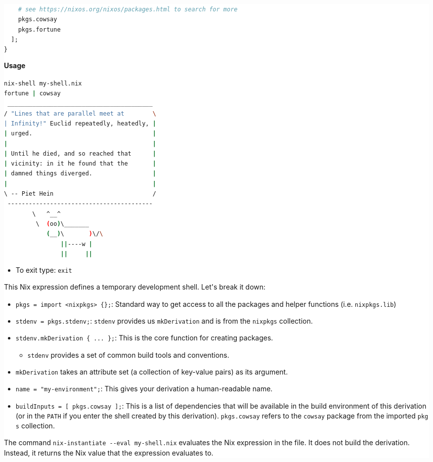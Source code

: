 ```nix
    # see https://nixos.org/nixos/packages.html to search for more
    pkgs.cowsay
    pkgs.fortune
  ];
}
```

**Usage**

```bash
nix-shell my-shell.nix
fortune | cowsay
 _________________________________________
/ "Lines that are parallel meet at        \
| Infinity!" Euclid repeatedly, heatedly, |
| urged.                                  |
|                                         |
| Until he died, and so reached that      |
| vicinity: in it he found that the       |
| damned things diverged.                 |
|                                         |
\ -- Piet Hein                            /
 -----------------------------------------
        \   ^__^
         \  (oo)\_______
            (__)\       )\/\
                ||----w |
                ||     ||
```

- To exit type: `exit`

This Nix expression defines a temporary development shell. Let's break it down:

- `pkgs = import <nixpkgs> {};`: Standard way to get access to all the packages
  and helper functions (i.e. `nixpkgs.lib`)

- `stdenv = pkgs.stdenv;`: `stdenv` provides us `mkDerivation` and is from the
  `nixpkgs` collection.

- `stdenv.mkDerivation { ... };`: This is the core function for creating
  packages.
  - `stdenv` provides a set of common build tools and conventions.

- `mkDerivation` takes an attribute set (a collection of key-value pairs) as its
  argument.

- `name = "my-environment";`: This gives your derivation a human-readable name.

- `buildInputs = [ pkgs.cowsay ];`: This is a list of dependencies that will be
  available in the build environment of this derivation (or in the `PATH` if you
  enter the shell created by this derivation). `pkgs.cowsay` refers to the
  `cowsay` package from the imported `pkgs` collection.

The command `nix-instantiate --eval my-shell.nix` evaluates the Nix expression
in the file. It does not build the derivation. Instead, it returns the Nix value
that the expression evaluates to.
